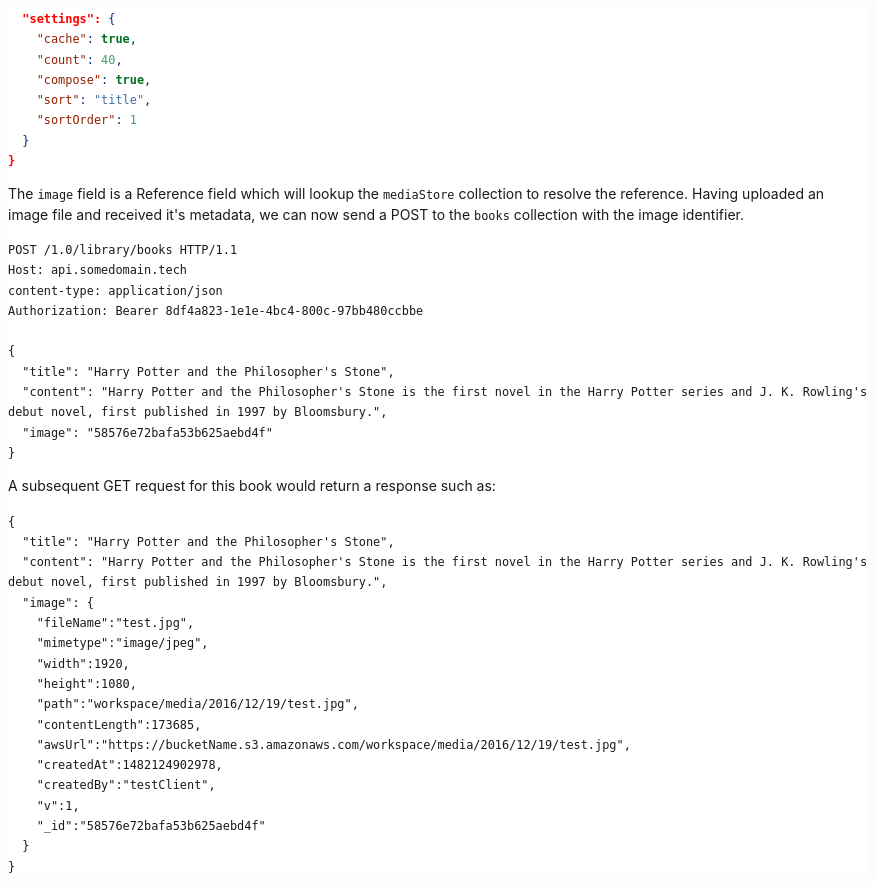 ```json
  "settings": {
    "cache": true,
    "count": 40,
    "compose": true,
    "sort": "title",
    "sortOrder": 1
  }
}
```

The `image` field is a Reference field which will lookup the `mediaStore` collection to resolve the reference. Having uploaded an image file and received it's metadata, we can now send a POST to the `books` collection with the image identifier.

```http
POST /1.0/library/books HTTP/1.1
Host: api.somedomain.tech
content-type: application/json
Authorization: Bearer 8df4a823-1e1e-4bc4-800c-97bb480ccbbe

{
  "title": "Harry Potter and the Philosopher's Stone",
  "content": "Harry Potter and the Philosopher's Stone is the first novel in the Harry Potter series and J. K. Rowling's debut novel, first published in 1997 by Bloomsbury.",
  "image": "58576e72bafa53b625aebd4f"
}
```

A subsequent GET request for this book would return a response such as:

```
{
  "title": "Harry Potter and the Philosopher's Stone",
  "content": "Harry Potter and the Philosopher's Stone is the first novel in the Harry Potter series and J. K. Rowling's debut novel, first published in 1997 by Bloomsbury.",
  "image": {
    "fileName":"test.jpg",
    "mimetype":"image/jpeg",
    "width":1920,
    "height":1080,
    "path":"workspace/media/2016/12/19/test.jpg",
    "contentLength":173685,
    "awsUrl":"https://bucketName.s3.amazonaws.com/workspace/media/2016/12/19/test.jpg",
    "createdAt":1482124902978,
    "createdBy":"testClient",
    "v":1,
    "_id":"58576e72bafa53b625aebd4f"
  }
}
```